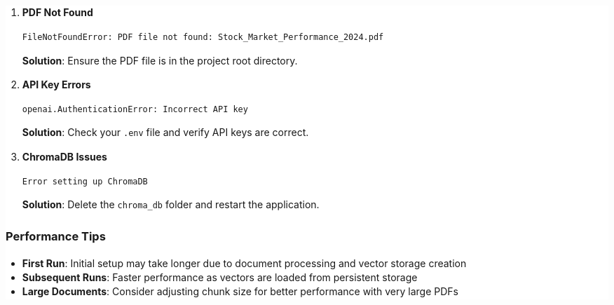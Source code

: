 1. **PDF Not Found**
   ```
   FileNotFoundError: PDF file not found: Stock_Market_Performance_2024.pdf
   ```
   **Solution**: Ensure the PDF file is in the project root directory.

2. **API Key Errors**
   ```
   openai.AuthenticationError: Incorrect API key
   ```
   **Solution**: Check your `.env` file and verify API keys are correct.

3. **ChromaDB Issues**
   ```
   Error setting up ChromaDB
   ```
   **Solution**: Delete the `chroma_db` folder and restart the application.

### Performance Tips

- **First Run**: Initial setup may take longer due to document processing and vector storage creation
- **Subsequent Runs**: Faster performance as vectors are loaded from persistent storage
- **Large Documents**: Consider adjusting chunk size for better performance with very large PDFs
